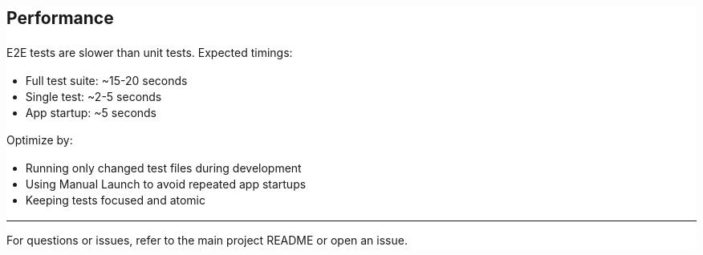 ## Performance

E2E tests are slower than unit tests. Expected timings:
- Full test suite: ~15-20 seconds
- Single test: ~2-5 seconds
- App startup: ~5 seconds

Optimize by:
- Running only changed test files during development
- Using Manual Launch to avoid repeated app startups
- Keeping tests focused and atomic

---

For questions or issues, refer to the main project README or open an issue.
